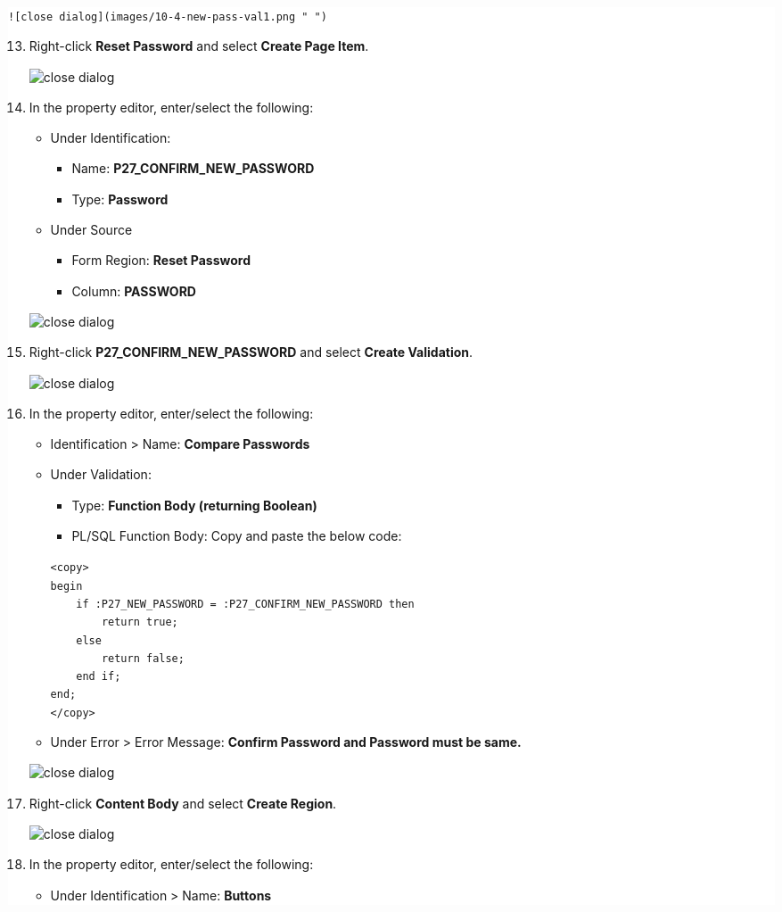     ![close dialog](images/10-4-new-pass-val1.png " ")

13. Right-click **Reset Password** and select **Create Page Item**.

    ![close dialog](images/10-4-reset-pass.png " ")

14. In the property editor, enter/select the following:

    - Under Identification:

        - Name: **P27\_CONFIRM\_NEW\_PASSWORD**

        - Type: **Password**

    - Under Source

        - Form Region: **Reset Password**

        - Column: **PASSWORD**

    ![close dialog](images/10-4-confirm-pass.png " ")

15. Right-click **P27\_CONFIRM\_NEW\_PASSWORD** and select **Create Validation**.

    ![close dialog](images/10-4-confirm-pass-val1.png " ")

16. In the property editor, enter/select the following:

    - Identification > Name: **Compare Passwords**

    - Under Validation:

        - Type: **Function Body (returning Boolean)**

        - PL/SQL Function Body: Copy and paste the below code:
        ```
        <copy>
        begin
            if :P27_NEW_PASSWORD = :P27_CONFIRM_NEW_PASSWORD then
                return true;
            else
                return false;
            end if;
        end;
        </copy>
        ```

    - Under Error > Error Message: **Confirm Password and Password must be same.**

    ![close dialog](images/10-4-confirm-pass-val.png " ")

17. Right-click **Content Body** and select **Create Region**.

    ![close dialog](images/10-4-create-region271.png " ")

18. In the property editor, enter/select the following:

    - Under Identification > Name: **Buttons**
